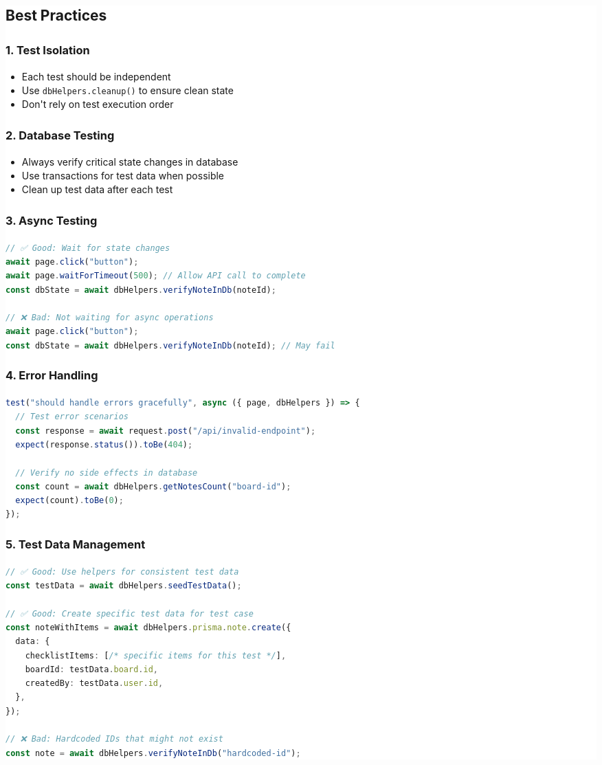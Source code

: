 ## Best Practices

### 1. Test Isolation

- Each test should be independent
- Use `dbHelpers.cleanup()` to ensure clean state
- Don't rely on test execution order

### 2. Database Testing

- Always verify critical state changes in database
- Use transactions for test data when possible
- Clean up test data after each test

### 3. Async Testing

```typescript
// ✅ Good: Wait for state changes
await page.click("button");
await page.waitForTimeout(500); // Allow API call to complete
const dbState = await dbHelpers.verifyNoteInDb(noteId);

// ❌ Bad: Not waiting for async operations
await page.click("button");
const dbState = await dbHelpers.verifyNoteInDb(noteId); // May fail
```

### 4. Error Handling

```typescript
test("should handle errors gracefully", async ({ page, dbHelpers }) => {
  // Test error scenarios
  const response = await request.post("/api/invalid-endpoint");
  expect(response.status()).toBe(404);
  
  // Verify no side effects in database
  const count = await dbHelpers.getNotesCount("board-id");
  expect(count).toBe(0);
});
```

### 5. Test Data Management

```typescript
// ✅ Good: Use helpers for consistent test data
const testData = await dbHelpers.seedTestData();

// ✅ Good: Create specific test data for test case
const noteWithItems = await dbHelpers.prisma.note.create({
  data: {
    checklistItems: [/* specific items for this test */],
    boardId: testData.board.id,
    createdBy: testData.user.id,
  },
});

// ❌ Bad: Hardcoded IDs that might not exist
const note = await dbHelpers.verifyNoteInDb("hardcoded-id");
```
